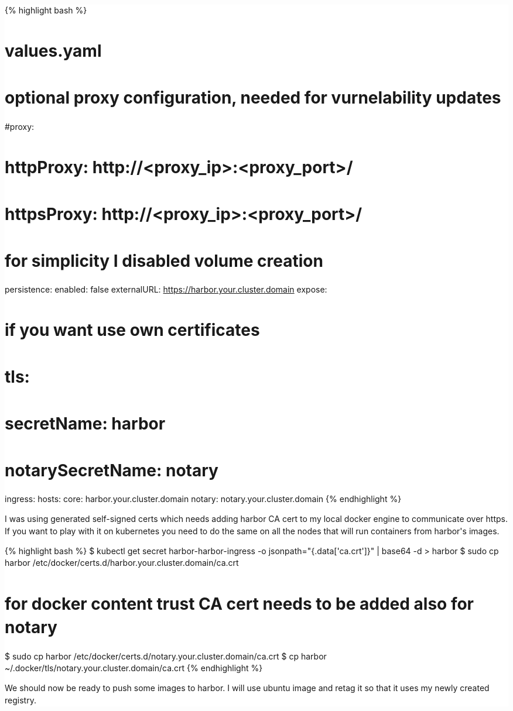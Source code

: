 {% highlight bash %}
# values.yaml
# optional proxy configuration, needed for vurnelability updates
#proxy:
#  httpProxy: http://<proxy_ip>:<proxy_port>/
#  httpsProxy: http://<proxy_ip>:<proxy_port>/
# for simplicity I disabled volume creation
persistence:
  enabled: false
externalURL: https://harbor.your.cluster.domain
expose:
# if you want use own certificates
#  tls:
#    secretName: harbor
#    notarySecretName: notary
  ingress:
    hosts:
      core: harbor.your.cluster.domain
      notary: notary.your.cluster.domain
{% endhighlight %}

I was using generated self-signed certs which needs adding harbor CA cert to my local docker engine to communicate over https. If you want to play with it on kubernetes you need to do the same on all the nodes that will run containers from harbor's images.

{% highlight bash %}
$ kubectl get secret harbor-harbor-ingress -o jsonpath="{.data['ca\.crt']}" | base64 -d > harbor
$ sudo cp harbor /etc/docker/certs.d/harbor.your.cluster.domain/ca.crt
# for docker content trust CA cert needs to be added also for notary
$ sudo cp harbor /etc/docker/certs.d/notary.your.cluster.domain/ca.crt
$ cp harbor ~/.docker/tls/notary.your.cluster.domain/ca.crt
{% endhighlight %}

We should now be ready to push some images to harbor. I will use ubuntu image and retag it so that it uses my newly created registry.
